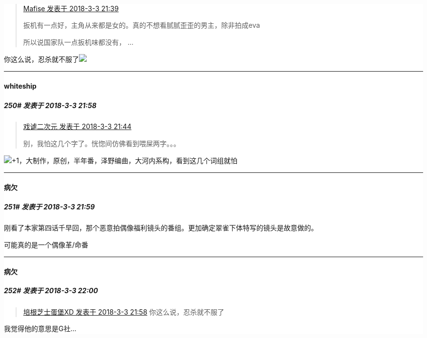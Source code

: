 
<blockquote><a href="httphttps://bbs.saraba1st.com/2b/forum.php?mod=redirect&amp;goto=findpost&amp;pid=38731342&amp;ptid=1585473" target="_blank">Mafise 发表于 2018-3-3 21:39</a>

扳机有一点好，主角从来都是女的。真的不想看腻腻歪歪的男主，除非拍成eva

所以说国家队一点扳机味都没有， ...</blockquote>
你这么说，忍杀就不服了<img src="https://static.saraba1st.com/image/smiley/face2017/067.png" referrerpolicy="no-referrer">







*****

####  whiteship  
##### 250#       发表于 2018-3-3 21:58


<blockquote><a href="httphttps://bbs.saraba1st.com/2b/forum.php?mod=redirect&amp;goto=findpost&amp;pid=38731380&amp;ptid=1585473" target="_blank">戏谑二次元 发表于 2018-3-3 21:44</a>

别，我怕这几个字了。恍惚间仿佛看到喂屎两字。。。</blockquote>
<img src="https://static.saraba1st.com/image/smiley/face2017/163.png" referrerpolicy="no-referrer">+1，大制作，原创，半年番，泽野编曲，大河内系构，看到这几个词组就怕







*****

####  病欠  
##### 251#       发表于 2018-3-3 21:59




刚看了本家第四话千早回，那个恶意拍偶像福利镜头的番组。更加确定翠雀下体特写的镜头是故意做的。

可能真的是一个偶像革/命番







*****

####  病欠  
##### 252#       发表于 2018-3-3 22:00


<blockquote><a href="httphttps://bbs.saraba1st.com/2b/forum.php?mod=redirect&amp;goto=findpost&amp;pid=38731484&amp;ptid=1585473" target="_blank">培根芝士蛋堡XD 发表于 2018-3-3 21:58</a>
你这么说，忍杀就不服了</blockquote>
我觉得他的意思是G社…





